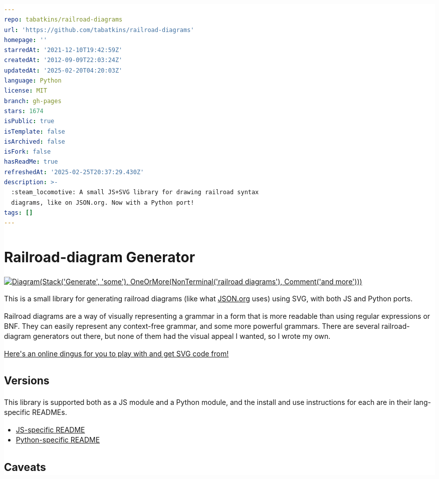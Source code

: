 ```yaml
---
repo: tabatkins/railroad-diagrams
url: 'https://github.com/tabatkins/railroad-diagrams'
homepage: ''
starredAt: '2021-12-10T19:42:59Z'
createdAt: '2012-09-09T22:03:24Z'
updatedAt: '2025-02-20T04:20:03Z'
language: Python
license: MIT
branch: gh-pages
stars: 1674
isPublic: true
isTemplate: false
isArchived: false
isFork: false
hasReadMe: true
refreshedAt: '2025-02-25T20:37:29.430Z'
description: >-
  :steam_locomotive: A small JS+SVG library for drawing railroad syntax
  diagrams, like on JSON.org. Now with a Python port!
tags: []
---
```


Railroad-diagram Generator
==========================

<a href="https://github.com/tabatkins/railroad-diagrams/blob/gh-pages/images/rr-title.svg"><img src="https://github.com/tabatkins/railroad-diagrams/raw/gh-pages/images/rr-title.svg?sanitize=true" alt="Diagram(Stack('Generate', 'some'), OneOrMore(NonTerminal('railroad diagrams'), Comment('and more')))" title="Diagram(Stack('Generate', 'some'), OneOrMore(NonTerminal('railroad diagrams'), Comment('and more')))" width=10000></a>

This is a small library for generating railroad diagrams
(like what [JSON.org](http://json.org) uses)
using SVG, with both JS and Python ports.

Railroad diagrams are a way of visually representing a grammar
in a form that is more readable than using regular expressions or BNF.
They can easily represent any context-free grammar, and some more powerful grammars.
There are several railroad-diagram generators out there, but none of them had the visual appeal I wanted, so I wrote my own.

[Here's an online dingus for you to play with and get SVG code from!](https://tabatkins.github.io/railroad-diagrams/generator.html)

Versions
--------

This library is supported both as a JS module and a Python module,
and the install and use instructions for each
are in their lang-specific READMEs.

* [JS-specific README](README-js.md)
* [Python-specific README](README-py.md)


Caveats
-------

